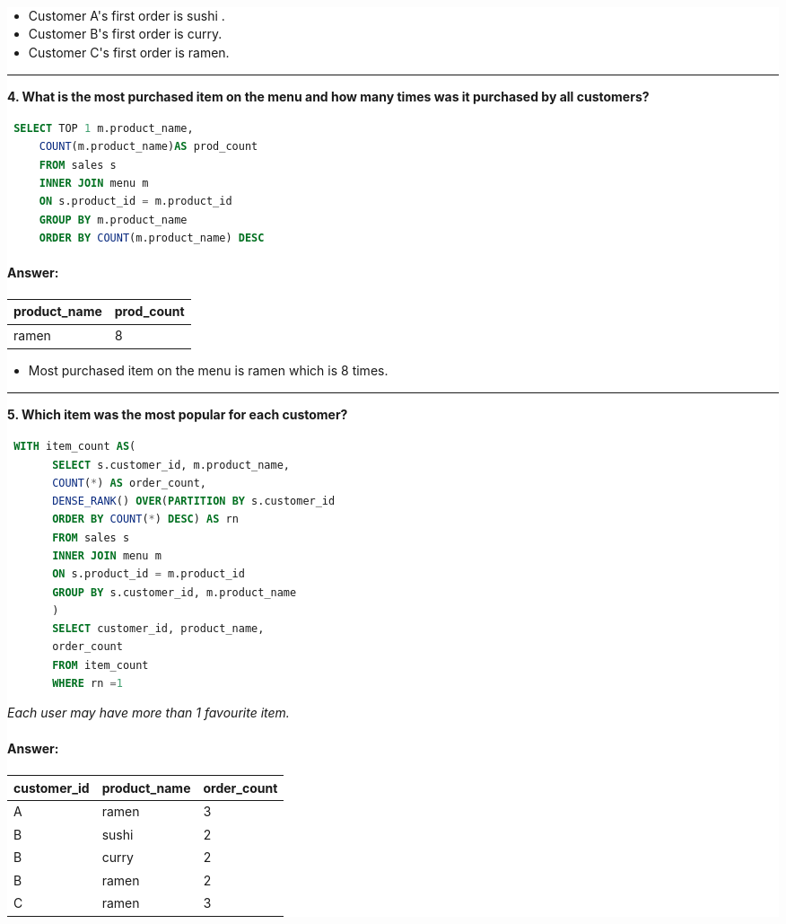 - Customer A's first order is sushi .
- Customer B's first order is curry.
- Customer C's first order is ramen.



***

**4. What is the most purchased item on the menu and how many times was it purchased by all customers?**

````sql
 SELECT TOP 1 m.product_name,
	 COUNT(m.product_name)AS prod_count
	 FROM sales s
	 INNER JOIN menu m
	 ON s.product_id = m.product_id
	 GROUP BY m.product_name
	 ORDER BY COUNT(m.product_name) DESC
````


#### Answer:
| product_name | prod_count | 
| ----------- | ----------- |
| ramen       | 8           |


- Most purchased item on the menu is ramen which is 8 times.

***

**5. Which item was the most popular for each customer?**

````sql
 WITH item_count AS(
	   SELECT s.customer_id, m.product_name,
	   COUNT(*) AS order_count,
	   DENSE_RANK() OVER(PARTITION BY s.customer_id
	   ORDER BY COUNT(*) DESC) AS rn
	   FROM sales s
	   INNER JOIN menu m
	   ON s.product_id = m.product_id
	   GROUP BY s.customer_id, m.product_name
	   )
	   SELECT customer_id, product_name,
	   order_count
	   FROM item_count
	   WHERE rn =1
````

*Each user may have more than 1 favourite item.*



#### Answer:
| customer_id | product_name | order_count |
| ----------- | ---------- |------------  |
| A           | ramen        |  3   |
| B           | sushi        |  2   |
| B           | curry        |  2   |
| B           | ramen        |  2   |
| C           | ramen        |  3   |
